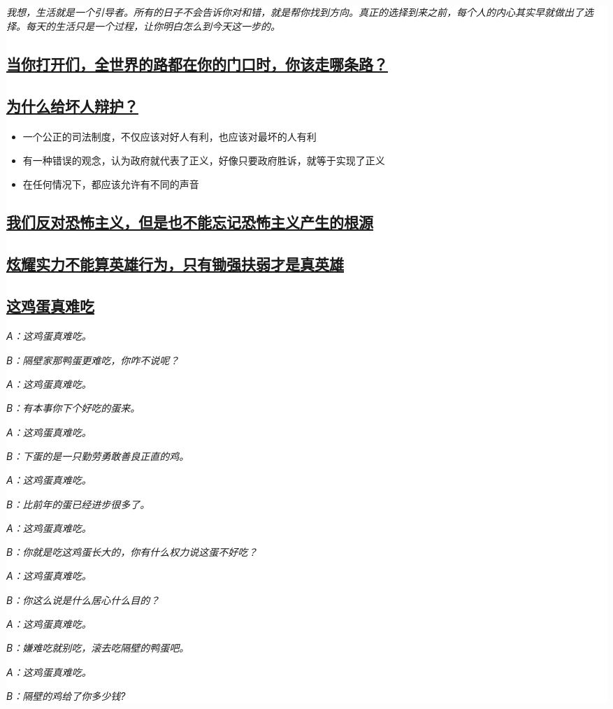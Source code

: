 *我想，生活就是一个引导者。所有的日子不会告诉你对和错，就是帮你找到方向。真正的选择到来之前，每个人的内心其实早就做出了选择。每天的生活只是一个过程，让你明白怎么到今天这一步的。*

 

[当你打开们，全世界的路都在你的门口时，你该走哪条路？](http://www.ruanyifeng.com/road/2007/2007-05-17-free-flowing-world.html)
------------------------------------------------------------------------------------------------------------------------------

 

[为什么给坏人辩护？](http://www.ruanyifeng.com/road/2007/2007-10-02-dershowitz.html)
------------------------------------------------------------------------------------

-   一个公正的司法制度，不仅应该对好人有利，也应该对最坏的人有利

-   有一种错误的观念，认为政府就代表了正义，好像只要政府胜诉，就等于实现了正义

-   在任何情况下，都应该允许有不同的声音



[我们反对恐怖主义，但是也不能忘记恐怖主义产生的根源](http://www.ruanyifeng.com/road/2008/2008-03-22-violence.html)
------------------------------------------------------------------------------------------------------------------



[炫耀实力不能算英雄行为，只有锄强扶弱才是真英雄](http://www.ruanyifeng.com/road/2008/2008-05-27-jjhou.html)
-----------------------------------------------------------------------------------------------------------

 

[这鸡蛋真难吃](http://www.ruanyifeng.com/road/2008/2008-07-26-egg.html)
-----------------------------------------------------------------------

*A：这鸡蛋真难吃。*

*B：隔壁家那鸭蛋更难吃，你咋不说呢？*

*A：这鸡蛋真难吃。*

*B：有本事你下个好吃的蛋来。*

*A：这鸡蛋真难吃。*

*B：下蛋的是一只勤劳勇敢善良正直的鸡。*

*A：这鸡蛋真难吃。*

*B：比前年的蛋已经进步很多了。*

*A：这鸡蛋真难吃。*

*B：你就是吃这鸡蛋长大的，你有什么权力说这蛋不好吃？*

*A：这鸡蛋真难吃。*

*B：你这么说是什么居心什么目的？*

*A：这鸡蛋真难吃。*

*B：嫌难吃就别吃，滚去吃隔壁的鸭蛋吧。*

*A：这鸡蛋真难吃。*

*B：隔壁的鸡给了你多少钱?*

